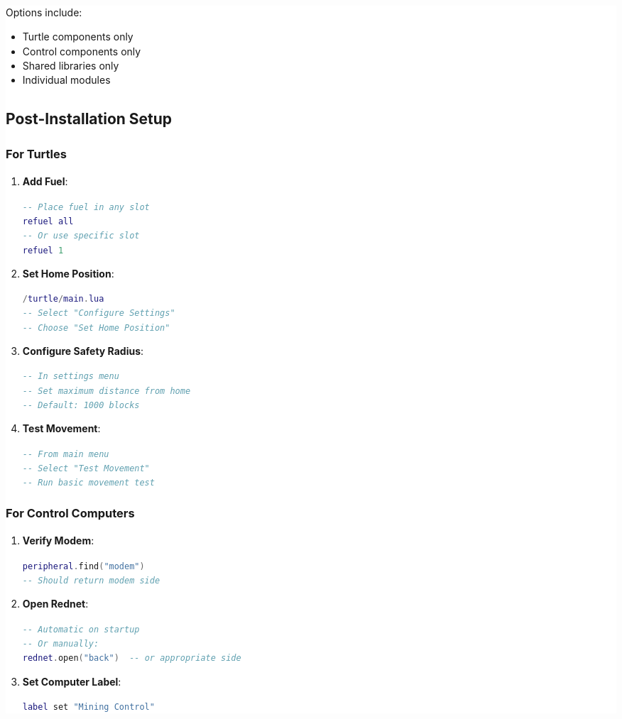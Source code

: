Options include:
- Turtle components only
- Control components only  
- Shared libraries only
- Individual modules

## Post-Installation Setup

### For Turtles

1. **Add Fuel**:
   ```lua
   -- Place fuel in any slot
   refuel all
   -- Or use specific slot
   refuel 1
   ```

2. **Set Home Position**:
   ```lua
   /turtle/main.lua
   -- Select "Configure Settings"
   -- Choose "Set Home Position"
   ```

3. **Configure Safety Radius**:
   ```lua
   -- In settings menu
   -- Set maximum distance from home
   -- Default: 1000 blocks
   ```

4. **Test Movement**:
   ```lua
   -- From main menu
   -- Select "Test Movement"
   -- Run basic movement test
   ```

### For Control Computers

1. **Verify Modem**:
   ```lua
   peripheral.find("modem")
   -- Should return modem side
   ```

2. **Open Rednet**:
   ```lua
   -- Automatic on startup
   -- Or manually:
   rednet.open("back")  -- or appropriate side
   ```

3. **Set Computer Label**:
   ```lua
   label set "Mining Control"
   ```
